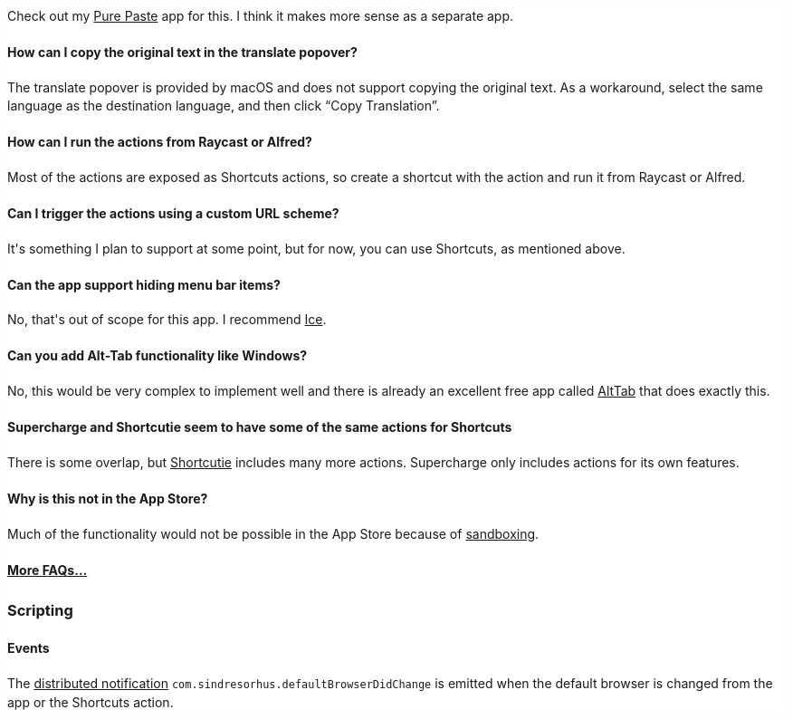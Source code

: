 Check out my [Pure Paste](/pure-paste) app for this. I think it makes more sense as a separate app.

#### How can I copy the original text in the translate popover?

The translate popover is provided by macOS and does not support copying the original text. As a workaround, select the same language as the destination language, and then click “Copy Translation”.

#### How can I run the actions from Raycast or Alfred?

Most of the actions are exposed as Shortcuts actions, so create a shortcut with the action and run it from Raycast or Alfred.

#### Can I trigger the actions using a custom URL scheme?

It's something I plan to support at some point, but for now, you can use Shortcuts, as mentioned above.

#### Can the app support hiding menu bar items?

No, that's out of scope for this app. I recommend [Ice](https://icemenubar.app).

#### Can you add Alt-Tab functionality like Windows?

No, this would be very complex to implement well and there is already an excellent free app called [AltTab](https://alt-tab-macos.netlify.app) that does exactly this.

#### Supercharge and Shortcutie seem to have some of the same actions for Shortcuts

There is some overlap, but [Shortcutie](/shortcutie) includes many more actions. Supercharge only includes actions for its own features.

#### Why is this not in the App Store?

Much of the functionality would not be possible in the App Store because of [sandboxing](/apps/faq#macos-sandbox).

#### [More FAQs…](/apps/faq)



### Scripting

#### Events

The [distributed notification](/apps/faq#distributed-notifications) `com.sindresorhus.defaultBrowserDidChange` is emitted when the default browser is changed from the app or the Shortcuts action.


